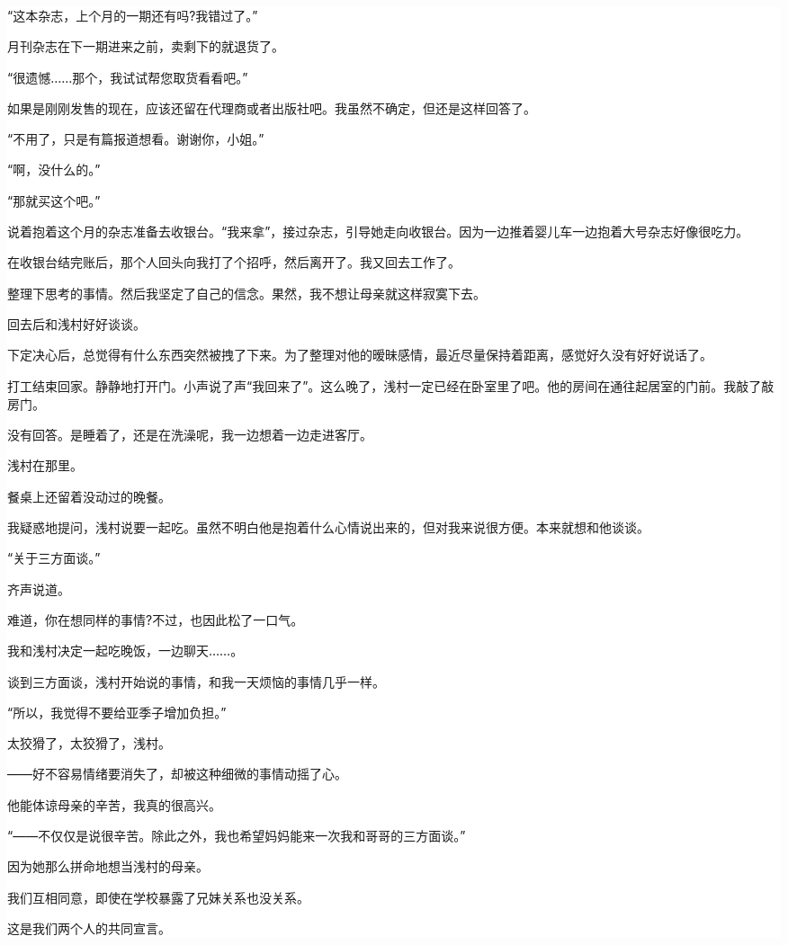 “这本杂志，上个月的一期还有吗?我错过了。”

月刊杂志在下一期进来之前，卖剩下的就退货了。

“很遗憾……那个，我试试帮您取货看看吧。”

如果是刚刚发售的现在，应该还留在代理商或者出版社吧。我虽然不确定，但还是这样回答了。

“不用了，只是有篇报道想看。谢谢你，小姐。”

“啊，没什么的。”

“那就买这个吧。”

说着抱着这个月的杂志准备去收银台。“我来拿”，接过杂志，引导她走向收银台。因为一边推着婴儿车一边抱着大号杂志好像很吃力。

在收银台结完账后，那个人回头向我打了个招呼，然后离开了。我又回去工作了。

整理下思考的事情。然后我坚定了自己的信念。果然，我不想让母亲就这样寂寞下去。

回去后和浅村好好谈谈。

下定决心后，总觉得有什么东西突然被拽了下来。为了整理对他的暧昧感情，最近尽量保持着距离，感觉好久没有好好说话了。

打工结束回家。静静地打开门。小声说了声“我回来了”。这么晚了，浅村一定已经在卧室里了吧。他的房间在通往起居室的门前。我敲了敲房门。

没有回答。是睡着了，还是在洗澡呢，我一边想着一边走进客厅。

浅村在那里。

餐桌上还留着没动过的晚餐。

我疑惑地提问，浅村说要一起吃。虽然不明白他是抱着什么心情说出来的，但对我来说很方便。本来就想和他谈谈。

“关于三方面谈。”

齐声说道。

难道，你在想同样的事情?不过，也因此松了一口气。

我和浅村决定一起吃晚饭，一边聊天……。

谈到三方面谈，浅村开始说的事情，和我一天烦恼的事情几乎一样。

“所以，我觉得不要给亚季子增加负担。”

太狡猾了，太狡猾了，浅村。

——好不容易情绪要消失了，却被这种细微的事情动摇了心。

他能体谅母亲的辛苦，我真的很高兴。

“——不仅仅是说很辛苦。除此之外，我也希望妈妈能来一次我和哥哥的三方面谈。”

因为她那么拼命地想当浅村的母亲。

我们互相同意，即使在学校暴露了兄妹关系也没关系。

这是我们两个人的共同宣言。

